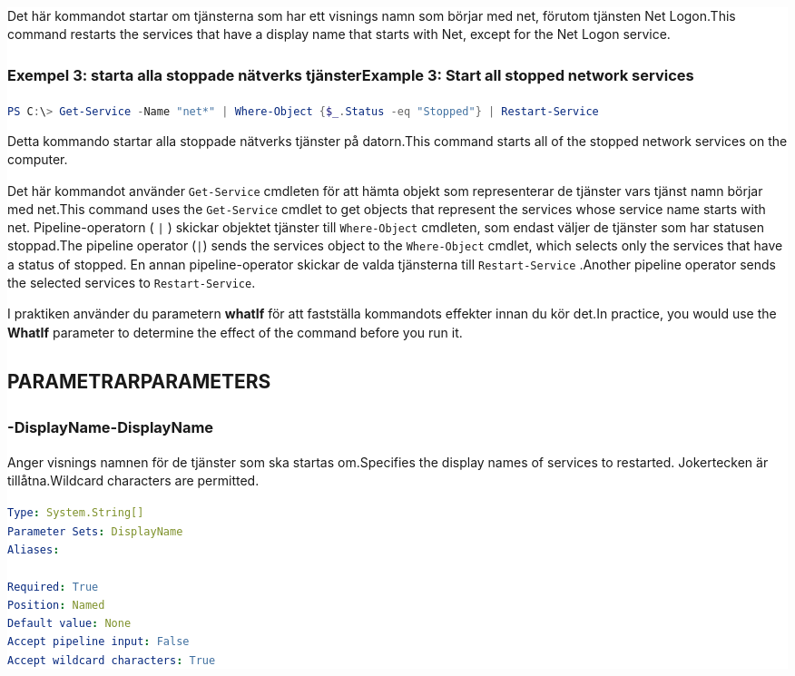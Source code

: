 <span data-ttu-id="7daf1-118">Det här kommandot startar om tjänsterna som har ett visnings namn som börjar med net, förutom tjänsten Net Logon.</span><span class="sxs-lookup"><span data-stu-id="7daf1-118">This command restarts the services that have a display name that starts with Net, except for the Net Logon service.</span></span>

### <span data-ttu-id="7daf1-119">Exempel 3: starta alla stoppade nätverks tjänster</span><span class="sxs-lookup"><span data-stu-id="7daf1-119">Example 3: Start all stopped network services</span></span>

```powershell
PS C:\> Get-Service -Name "net*" | Where-Object {$_.Status -eq "Stopped"} | Restart-Service
```

<span data-ttu-id="7daf1-120">Detta kommando startar alla stoppade nätverks tjänster på datorn.</span><span class="sxs-lookup"><span data-stu-id="7daf1-120">This command starts all of the stopped network services on the computer.</span></span>

<span data-ttu-id="7daf1-121">Det här kommandot använder `Get-Service` cmdleten för att hämta objekt som representerar de tjänster vars tjänst namn börjar med net.</span><span class="sxs-lookup"><span data-stu-id="7daf1-121">This command uses the `Get-Service` cmdlet to get objects that represent the services whose service name starts with net.</span></span> <span data-ttu-id="7daf1-122">Pipeline-operatorn ( `|` ) skickar objektet tjänster till `Where-Object` cmdleten, som endast väljer de tjänster som har statusen stoppad.</span><span class="sxs-lookup"><span data-stu-id="7daf1-122">The pipeline operator (`|`) sends the services object to the `Where-Object` cmdlet, which selects only the services that have a status of stopped.</span></span> <span data-ttu-id="7daf1-123">En annan pipeline-operator skickar de valda tjänsterna till `Restart-Service` .</span><span class="sxs-lookup"><span data-stu-id="7daf1-123">Another pipeline operator sends the selected services to `Restart-Service`.</span></span>

<span data-ttu-id="7daf1-124">I praktiken använder du parametern **whatIf** för att fastställa kommandots effekter innan du kör det.</span><span class="sxs-lookup"><span data-stu-id="7daf1-124">In practice, you would use the **WhatIf** parameter to determine the effect of the command before you run it.</span></span>

## <span data-ttu-id="7daf1-125">PARAMETRAR</span><span class="sxs-lookup"><span data-stu-id="7daf1-125">PARAMETERS</span></span>

### <span data-ttu-id="7daf1-126">-DisplayName</span><span class="sxs-lookup"><span data-stu-id="7daf1-126">-DisplayName</span></span>

<span data-ttu-id="7daf1-127">Anger visnings namnen för de tjänster som ska startas om.</span><span class="sxs-lookup"><span data-stu-id="7daf1-127">Specifies the display names of services to restarted.</span></span> <span data-ttu-id="7daf1-128">Jokertecken är tillåtna.</span><span class="sxs-lookup"><span data-stu-id="7daf1-128">Wildcard characters are permitted.</span></span>

```yaml
Type: System.String[]
Parameter Sets: DisplayName
Aliases:

Required: True
Position: Named
Default value: None
Accept pipeline input: False
Accept wildcard characters: True
```
